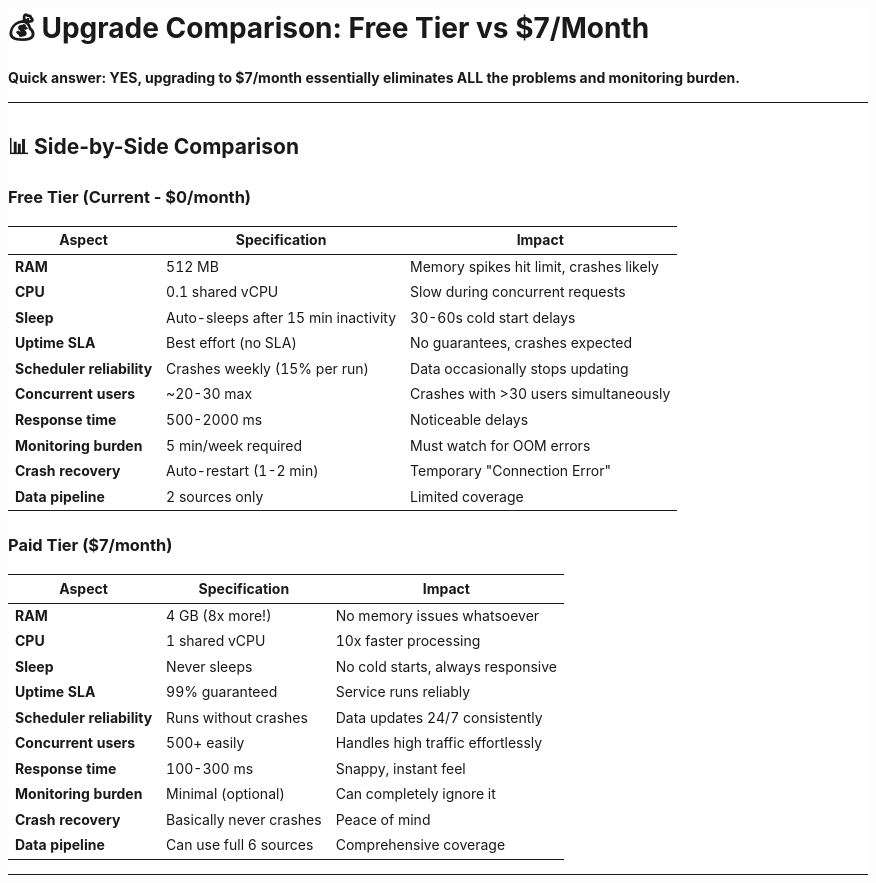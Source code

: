 # 💰 Upgrade Comparison: Free Tier vs $7/Month

**Quick answer: YES, upgrading to $7/month essentially eliminates ALL the problems and monitoring burden.**

---

## 📊 Side-by-Side Comparison

### **Free Tier (Current - $0/month)**

| Aspect | Specification | Impact |
|--------|---------------|--------|
| **RAM** | 512 MB | Memory spikes hit limit, crashes likely |
| **CPU** | 0.1 shared vCPU | Slow during concurrent requests |
| **Sleep** | Auto-sleeps after 15 min inactivity | 30-60s cold start delays |
| **Uptime SLA** | Best effort (no SLA) | No guarantees, crashes expected |
| **Scheduler reliability** | Crashes weekly (15% per run) | Data occasionally stops updating |
| **Concurrent users** | ~20-30 max | Crashes with >30 users simultaneously |
| **Response time** | 500-2000 ms | Noticeable delays |
| **Monitoring burden** | 5 min/week required | Must watch for OOM errors |
| **Crash recovery** | Auto-restart (1-2 min) | Temporary "Connection Error" |
| **Data pipeline** | 2 sources only | Limited coverage |

### **Paid Tier ($7/month)**

| Aspect | Specification | Impact |
|--------|---------------|--------|
| **RAM** | 4 GB (8x more!) | No memory issues whatsoever |
| **CPU** | 1 shared vCPU | 10x faster processing |
| **Sleep** | Never sleeps | No cold starts, always responsive |
| **Uptime SLA** | 99% guaranteed | Service runs reliably |
| **Scheduler reliability** | Runs without crashes | Data updates 24/7 consistently |
| **Concurrent users** | 500+ easily | Handles high traffic effortlessly |
| **Response time** | 100-300 ms | Snappy, instant feel |
| **Monitoring burden** | Minimal (optional) | Can completely ignore it |
| **Crash recovery** | Basically never crashes | Peace of mind |
| **Data pipeline** | Can use full 6 sources | Comprehensive coverage |

---